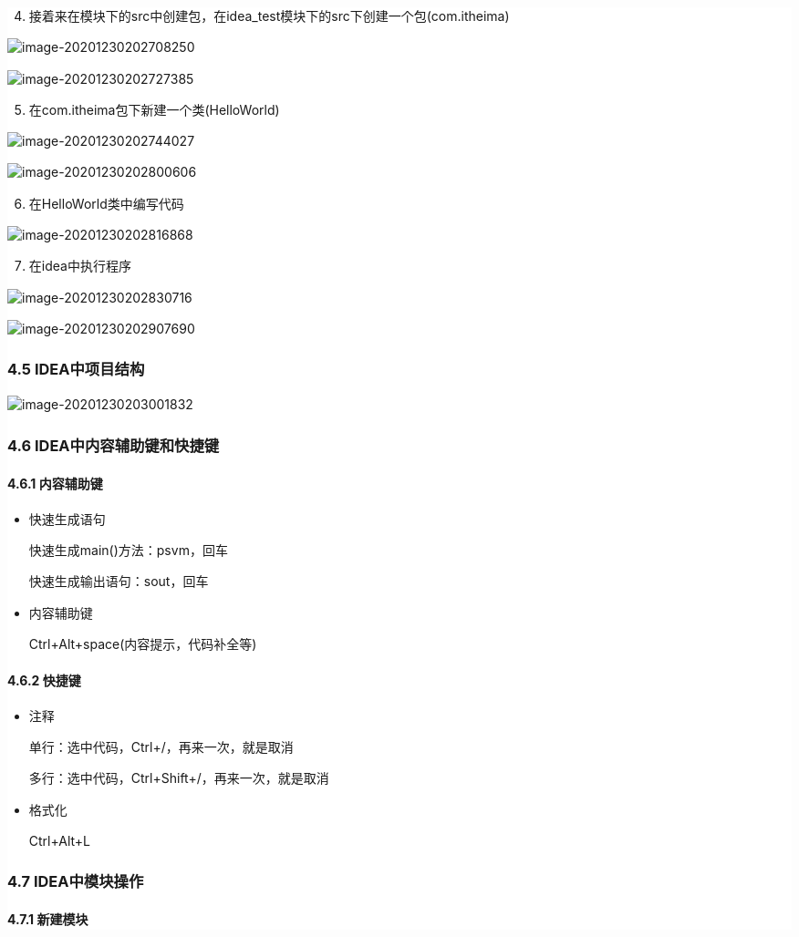4. 接着来在模块下的src中创建包，在idea_test模块下的src下创建一个包(com.itheima)

![image-20201230202708250](https://gitee.com/zgf1366/pic_store/raw/master/img/20210129183237.png)

![image-20201230202727385](https://gitee.com/zgf1366/pic_store/raw/master/img/20210129183306.png)

5. 在com.itheima包下新建一个类(HelloWorld)

![image-20201230202744027](https://gitee.com/zgf1366/pic_store/raw/master/img/20210129183323.png)

![image-20201230202800606](https://gitee.com/zgf1366/pic_store/raw/master/img/20210129183335.png)

6. 在HelloWorld类中编写代码

![image-20201230202816868](https://gitee.com/zgf1366/pic_store/raw/master/img/20210129183354.png)

7. 在idea中执行程序

![image-20201230202830716](https://gitee.com/zgf1366/pic_store/raw/master/img/20210129183410.png)

![image-20201230202907690](https://gitee.com/zgf1366/pic_store/raw/master/img/20210129183421.png)

### 4.5 IDEA中项目结构

![image-20201230203001832](https://gitee.com/zgf1366/pic_store/raw/master/img/20210129183445.png)

### 4.6 IDEA中内容辅助键和快捷键

#### 4.6.1 内容辅助键

- 快速生成语句

  快速生成main()方法：psvm，回车

  快速生成输出语句：sout，回车

- 内容辅助键

  Ctrl+Alt+space(内容提示，代码补全等)

#### 4.6.2 快捷键


- 注释

  单行：选中代码，Ctrl+/，再来一次，就是取消

  多行：选中代码，Ctrl+Shift+/，再来一次，就是取消

- 格式化

  Ctrl+Alt+L

### 4.7 IDEA中模块操作

#### 4.7.1 新建模块
